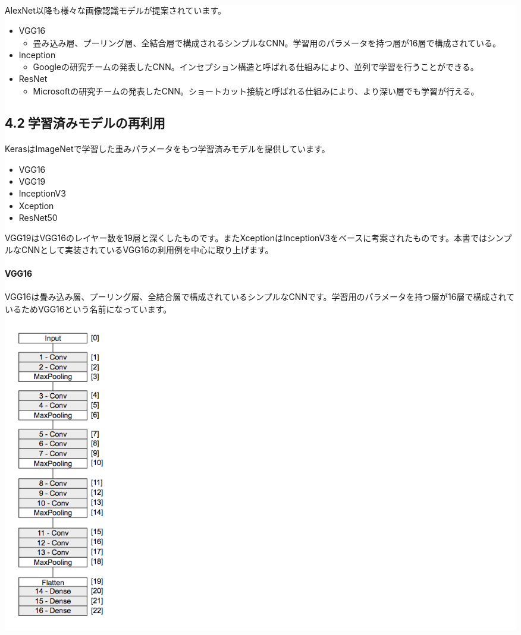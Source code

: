 <div style="page-break-before:always"></div>

AlexNet以降も様々な画像認識モデルが提案されています。

+ VGG16
  + 畳み込み層、プーリング層、全結合層で構成されるシンプルなCNN。学習用のパラメータを持つ層が16層で構成されている。
+ Inception
  + Googleの研究チームの発表したCNN。インセプション構造と呼ばれる仕組みにより、並列で学習を行うことができる。
+ ResNet
  + Microsoftの研究チームの発表したCNN。ショートカット接続と呼ばれる仕組みにより、より深い層でも学習が行える。

<div style="page-break-before:always"></div>

## 4.2 学習済みモデルの再利用

KerasはImageNetで学習した重みパラメータをもつ学習済みモデルを提供しています。

+ VGG16
+ VGG19
+ InceptionV3
+ Xception
+ ResNet50

VGG19はVGG16のレイヤー数を19層と深くしたものです。またXceptionはInceptionV3をベースに考案されたものです。本書ではシンプルなCNNとして実装されているVGG16の利用例を中心に取り上げます。

<div style="page-break-before:always"></div>

#### VGG16

VGG16は畳み込み層、プーリング層、全結合層で構成されているシンプルなCNNです。学習用のパラメータを持つ層が16層で構成されているためVGG16という名前になっています。

<img src="img/13_vgg16.png" width="180px">
